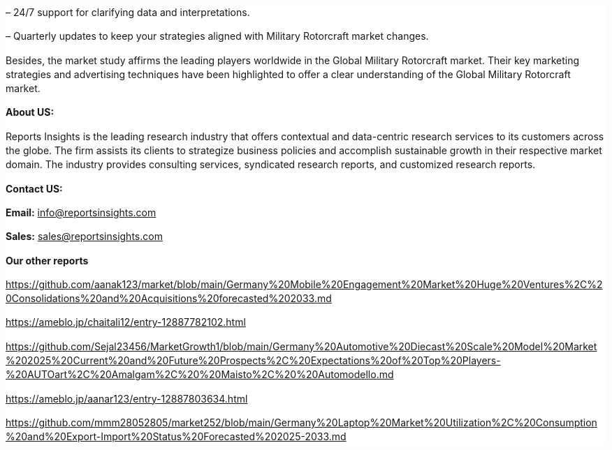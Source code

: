 – 24/7 support for clarifying data and interpretations.

– Quarterly updates to keep your strategies aligned with Military Rotorcraft market changes.

Besides, the market study affirms the leading players worldwide in the Global Military Rotorcraft market. Their key marketing strategies and advertising techniques have been highlighted to offer a clear understanding of the Global Military Rotorcraft market.

<strong><strong>About US</strong>:</strong>

Reports Insights is the leading research industry that offers contextual and data-centric research services to its customers across the globe. The firm assists its clients to strategize business policies and accomplish sustainable growth in their respective market domain. The industry provides consulting services, syndicated research reports, and customized research reports.

<strong>Contact US:</strong>

<p class=><b>Email:</b> <a href=mailto:info@reportsinsights.com>info@reportsinsights.com</a></p>
<p class=><b>Sales:</b> <a href=mailto:sales@reportsinsights.com>sales@reportsinsights.com</a></p>

<strong>Our other reports</strong>

<a href=https://github.com/aanak123/market/blob/main/Germany%20Mobile%20Engagement%20Market%20Huge%20Ventures%2C%20Consolidations%20and%20Acquisitions%20forecasted%202033.md>https://github.com/aanak123/market/blob/main/Germany%20Mobile%20Engagement%20Market%20Huge%20Ventures%2C%20Consolidations%20and%20Acquisitions%20forecasted%202033.md</a>

<a href=https://ameblo.jp/chaitali12/entry-12887782102.html>https://ameblo.jp/chaitali12/entry-12887782102.html</a>

<a href=https://github.com/Sejal23456/MarketGrowth1/blob/main/Germany%20Automotive%20Diecast%20Scale%20Model%20Market%202025%20Current%20and%20Future%20Prospects%2C%20Expectations%20of%20Top%20Players-%20AUTOart%2C%20Amalgam%2C%20%20Maisto%2C%20%20Automodello.md>https://github.com/Sejal23456/MarketGrowth1/blob/main/Germany%20Automotive%20Diecast%20Scale%20Model%20Market%202025%20Current%20and%20Future%20Prospects%2C%20Expectations%20of%20Top%20Players-%20AUTOart%2C%20Amalgam%2C%20%20Maisto%2C%20%20Automodello.md</a>

<a href=https://ameblo.jp/aanar123/entry-12887803634.html>https://ameblo.jp/aanar123/entry-12887803634.html</a>

<a href=https://github.com/mmm28052805/market252/blob/main/Germany%20Laptop%20Market%20Utilization%2C%20Consumption%20and%20Export-Import%20Status%20Forecasted%202025-2033.md>https://github.com/mmm28052805/market252/blob/main/Germany%20Laptop%20Market%20Utilization%2C%20Consumption%20and%20Export-Import%20Status%20Forecasted%202025-2033.md</a>
